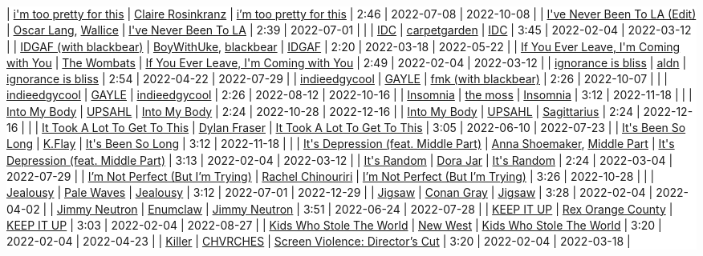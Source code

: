 | [i'm too pretty for this](https://open.spotify.com/track/4shULiz3P7luscRsQobtDN) | [Claire Rosinkranz](https://open.spotify.com/artist/3V0ZQW0dNuVaFtbVYgSI24) | [i’m too pretty for this](https://open.spotify.com/album/50hj2kKggCkXqSIX2c1rxF) | 2:46 | 2022-07-08 | 2022-10-08 |
| [I've Never Been To LA \(Edit\)](https://open.spotify.com/track/5f20q1GsH6sr5tD91jgbyP) | [Oscar Lang](https://open.spotify.com/artist/6deCiWT7ATcDWP2Cvlalvn), [Wallice](https://open.spotify.com/artist/6d6ts87Fxm1EdULf4CaLw4) | [I've Never Been To LA](https://open.spotify.com/album/3Ct1O772WdBCY6Cv7q9JAd) | 2:39 | 2022-07-01 |  |
| [IDC](https://open.spotify.com/track/43x8gg4AnsyCO5pWmWed1J) | [carpetgarden](https://open.spotify.com/artist/1rw5Io28PBVxMjikCwvevG) | [IDC](https://open.spotify.com/album/5hR9rhURMQx8oewiccoNS8) | 3:45 | 2022-02-04 | 2022-03-12 |
| [IDGAF \(with blackbear\)](https://open.spotify.com/track/6Jrdb6CFOJEGaHjaa6c4WR) | [BoyWithUke](https://open.spotify.com/artist/1Cd373x8qzC7SNUg5IToqp), [blackbear](https://open.spotify.com/artist/2cFrymmkijnjDg9SS92EPM) | [IDGAF](https://open.spotify.com/album/3XEOlBcb076IIUTSr98AMu) | 2:20 | 2022-03-18 | 2022-05-22 |
| [If You Ever Leave, I'm Coming with You](https://open.spotify.com/track/1BiRaCcUqWpLLb4LZpvRMF) | [The Wombats](https://open.spotify.com/artist/0Ya43ZKWHTKkAbkoJJkwIB) | [If You Ever Leave, I'm Coming with You](https://open.spotify.com/album/3VGiUssrBkq8DKNdnbZRBR) | 2:49 | 2022-02-04 | 2022-03-12 |
| [ignorance is bliss](https://open.spotify.com/track/4nC2R5thxOEUfcEQ5a0q3B) | [aldn](https://open.spotify.com/artist/2GUw9Wzha61PkZoRVv1PDD) | [ignorance is bliss](https://open.spotify.com/album/2l2OLcnXmhvxmQG9MWksXI) | 2:54 | 2022-04-22 | 2022-07-29 |
| [indieedgycool](https://open.spotify.com/track/56elbdimSygNDh3xaeDrYe) | [GAYLE](https://open.spotify.com/artist/2VSHKHBTiXWplO8lxcnUC9) | [fmk \(with blackbear\)](https://open.spotify.com/album/2JATwGH1Izmuu47IcnfzSO) | 2:26 | 2022-10-07 |  |
| [indieedgycool](https://open.spotify.com/track/7nl5O8gRhQBCZUv3WHFxoV) | [GAYLE](https://open.spotify.com/artist/2VSHKHBTiXWplO8lxcnUC9) | [indieedgycool](https://open.spotify.com/album/4QmiBPsOgNxhjYrbDSaFhQ) | 2:26 | 2022-08-12 | 2022-10-16 |
| [Insomnia](https://open.spotify.com/track/4WTcpYfuTzxlWjffzeUjah) | [the moss](https://open.spotify.com/artist/4wPeDqxPKkBN50kr8XhEma) | [Insomnia](https://open.spotify.com/album/2G3tS2k6gUuO14Y4fDxw4l) | 3:12 | 2022-11-18 |  |
| [Into My Body](https://open.spotify.com/track/40HSFJpsSRNDkuxA0IaL34) | [UPSAHL](https://open.spotify.com/artist/1294QqYm1VuxxjRiL9M0h9) | [Into My Body](https://open.spotify.com/album/0fFbuKhFl6pk44s5mETFz6) | 2:24 | 2022-10-28 | 2022-12-16 |
| [Into My Body](https://open.spotify.com/track/6Idi0H5TS4PwVW91ReBK7z) | [UPSAHL](https://open.spotify.com/artist/1294QqYm1VuxxjRiL9M0h9) | [Sagittarius](https://open.spotify.com/album/5uIFAwpVs0gCPiaehNZQ25) | 2:24 | 2022-12-16 |  |
| [It Took A Lot To Get To This](https://open.spotify.com/track/1kLn3PxbnFzHV1kkXWpg4e) | [Dylan Fraser](https://open.spotify.com/artist/6Awp6fgyzqQ2XuEvOMjq8D) | [It Took A Lot To Get To This](https://open.spotify.com/album/1E2ecZuSPG58MLkgglvFxZ) | 3:05 | 2022-06-10 | 2022-07-23 |
| [It's Been So Long](https://open.spotify.com/track/78wkUntddCbvNAzFE8DtCl) | [K.Flay](https://open.spotify.com/artist/0pCNk4D3E2xtszsm6hMsWr) | [It's Been So Long](https://open.spotify.com/album/7BUrPV15rWR88qLLqJvP0I) | 3:12 | 2022-11-18 |  |
| [It's Depression \(feat\. Middle Part\)](https://open.spotify.com/track/6wxdyMsMqUHOeMffm1Gsch) | [Anna Shoemaker](https://open.spotify.com/artist/3STjhKc10jr3X60mDRpHV4), [Middle Part](https://open.spotify.com/artist/73QtCj6d6vlI7qkLDDJJx8) | [It's Depression \(feat\. Middle Part\)](https://open.spotify.com/album/71tpQtJhXuTp5sYYWasvwW) | 3:13 | 2022-02-04 | 2022-03-12 |
| [It's Random](https://open.spotify.com/track/3gaerxLTSaKc8miymFRkVA) | [Dora Jar](https://open.spotify.com/artist/4V30Q8ACPdJCcAmAYibfrH) | [It's Random](https://open.spotify.com/album/2Y4v8He65mQHczvIzanV2W) | 2:24 | 2022-03-04 | 2022-07-29 |
| [I’m Not Perfect \(But I’m Trying\)](https://open.spotify.com/track/10LBv5a9JLom1L6a05goUV) | [Rachel Chinouriri](https://open.spotify.com/artist/4wrzxtBZw20ufDstKyTnnP) | [I’m Not Perfect \(But I’m Trying\)](https://open.spotify.com/album/2O8gAp74lbXQ9z74ZK7E3N) | 3:26 | 2022-10-28 |  |
| [Jealousy](https://open.spotify.com/track/6d0v3O81urNRzxLWkXVLD3) | [Pale Waves](https://open.spotify.com/artist/0wOej91SVqB1zcYkW6xUtA) | [Jealousy](https://open.spotify.com/album/4Tf9NrvgB10OtQgUAFyeav) | 3:12 | 2022-07-01 | 2022-12-29 |
| [Jigsaw](https://open.spotify.com/track/1WzOonguDKuWQrTTf5yR0D) | [Conan Gray](https://open.spotify.com/artist/4Uc8Dsxct0oMqx0P6i60ea) | [Jigsaw](https://open.spotify.com/album/4OmdjXVk6PslBdirwfruqQ) | 3:28 | 2022-02-04 | 2022-04-02 |
| [Jimmy Neutron](https://open.spotify.com/track/0QQHnDejdUQbpnOhPgyYmE) | [Enumclaw](https://open.spotify.com/artist/79yETfINxnDl54mTKLZUlb) | [Jimmy Neutron](https://open.spotify.com/album/7dBwBWAzcOAJmXma3PeQ5G) | 3:51 | 2022-06-24 | 2022-07-28 |
| [KEEP IT UP](https://open.spotify.com/track/0ioTTk5l0Zz7Oh48qEocgj) | [Rex Orange County](https://open.spotify.com/artist/7pbDxGE6nQSZVfiFdq9lOL) | [KEEP IT UP](https://open.spotify.com/album/36IWMZ2DOpKbLb0IrzWc4U) | 3:03 | 2022-02-04 | 2022-08-27 |
| [Kids Who Stole The World](https://open.spotify.com/track/5Sv2qboXJ3GZUuLMVaZtie) | [New West](https://open.spotify.com/artist/69bG9tC62d8oTFC9aTTosn) | [Kids Who Stole The World](https://open.spotify.com/album/0KZeVw4TNjB6UMStp5B7tT) | 3:20 | 2022-02-04 | 2022-04-23 |
| [Killer](https://open.spotify.com/track/3UUWEOSIkxMcCMSsipm6jz) | [CHVRCHES](https://open.spotify.com/artist/3CjlHNtplJyTf9npxaPl5w) | [Screen Violence: Director’s Cut](https://open.spotify.com/album/7bqsMK436ADwYPs0Odqi0S) | 3:20 | 2022-02-04 | 2022-03-18 |